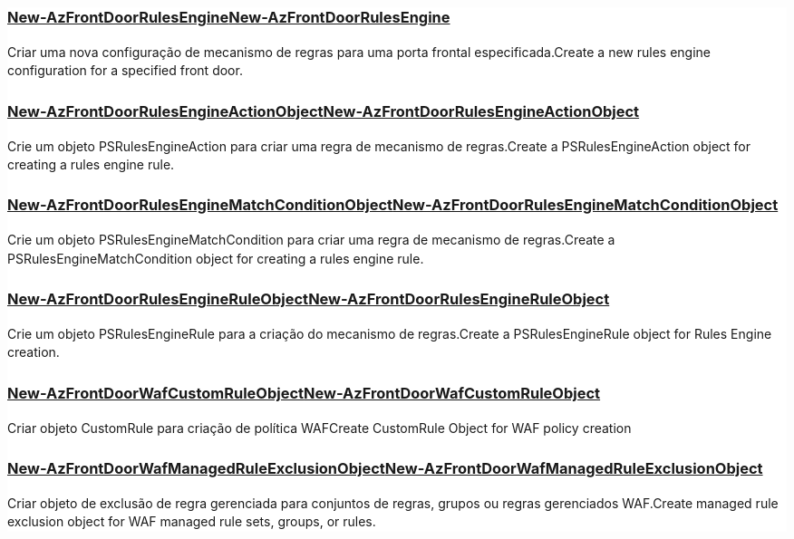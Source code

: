 ### [<span data-ttu-id="4e882-138">New-AzFrontDoorRulesEngine</span><span class="sxs-lookup"><span data-stu-id="4e882-138">New-AzFrontDoorRulesEngine</span></span>](New-AzFrontDoorRulesEngine.md)
<span data-ttu-id="4e882-139">Criar uma nova configuração de mecanismo de regras para uma porta frontal especificada.</span><span class="sxs-lookup"><span data-stu-id="4e882-139">Create a new rules engine configuration for a specified front door.</span></span> 

### [<span data-ttu-id="4e882-140">New-AzFrontDoorRulesEngineActionObject</span><span class="sxs-lookup"><span data-stu-id="4e882-140">New-AzFrontDoorRulesEngineActionObject</span></span>](New-AzFrontDoorRulesEngineActionObject.md)
<span data-ttu-id="4e882-141">Crie um objeto PSRulesEngineAction para criar uma regra de mecanismo de regras.</span><span class="sxs-lookup"><span data-stu-id="4e882-141">Create a PSRulesEngineAction object for creating a rules engine rule.</span></span>

### [<span data-ttu-id="4e882-142">New-AzFrontDoorRulesEngineMatchConditionObject</span><span class="sxs-lookup"><span data-stu-id="4e882-142">New-AzFrontDoorRulesEngineMatchConditionObject</span></span>](New-AzFrontDoorRulesEngineMatchConditionObject.md)
<span data-ttu-id="4e882-143">Crie um objeto PSRulesEngineMatchCondition para criar uma regra de mecanismo de regras.</span><span class="sxs-lookup"><span data-stu-id="4e882-143">Create a PSRulesEngineMatchCondition object for creating a rules engine rule.</span></span>

### [<span data-ttu-id="4e882-144">New-AzFrontDoorRulesEngineRuleObject</span><span class="sxs-lookup"><span data-stu-id="4e882-144">New-AzFrontDoorRulesEngineRuleObject</span></span>](New-AzFrontDoorRulesEngineRuleObject.md)
<span data-ttu-id="4e882-145">Crie um objeto PSRulesEngineRule para a criação do mecanismo de regras.</span><span class="sxs-lookup"><span data-stu-id="4e882-145">Create a PSRulesEngineRule object for Rules Engine creation.</span></span>

### [<span data-ttu-id="4e882-146">New-AzFrontDoorWafCustomRuleObject</span><span class="sxs-lookup"><span data-stu-id="4e882-146">New-AzFrontDoorWafCustomRuleObject</span></span>](New-AzFrontDoorWafCustomRuleObject.md)
<span data-ttu-id="4e882-147">Criar objeto CustomRule para criação de política WAF</span><span class="sxs-lookup"><span data-stu-id="4e882-147">Create CustomRule Object for WAF policy creation</span></span>

### [<span data-ttu-id="4e882-148">New-AzFrontDoorWafManagedRuleExclusionObject</span><span class="sxs-lookup"><span data-stu-id="4e882-148">New-AzFrontDoorWafManagedRuleExclusionObject</span></span>](New-AzFrontDoorWafManagedRuleExclusionObject.md)
<span data-ttu-id="4e882-149">Criar objeto de exclusão de regra gerenciada para conjuntos de regras, grupos ou regras gerenciados WAF.</span><span class="sxs-lookup"><span data-stu-id="4e882-149">Create managed rule exclusion object for WAF managed rule sets, groups, or rules.</span></span>
